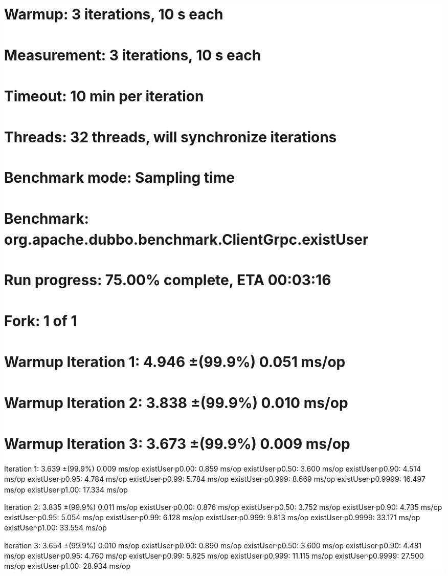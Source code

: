 # Warmup: 3 iterations, 10 s each
# Measurement: 3 iterations, 10 s each
# Timeout: 10 min per iteration
# Threads: 32 threads, will synchronize iterations
# Benchmark mode: Sampling time
# Benchmark: org.apache.dubbo.benchmark.ClientGrpc.existUser

# Run progress: 75.00% complete, ETA 00:03:16
# Fork: 1 of 1
# Warmup Iteration   1: 4.946 ±(99.9%) 0.051 ms/op
# Warmup Iteration   2: 3.838 ±(99.9%) 0.010 ms/op
# Warmup Iteration   3: 3.673 ±(99.9%) 0.009 ms/op
Iteration   1: 3.639 ±(99.9%) 0.009 ms/op
                 existUser·p0.00:   0.859 ms/op
                 existUser·p0.50:   3.600 ms/op
                 existUser·p0.90:   4.514 ms/op
                 existUser·p0.95:   4.784 ms/op
                 existUser·p0.99:   5.784 ms/op
                 existUser·p0.999:  8.669 ms/op
                 existUser·p0.9999: 16.497 ms/op
                 existUser·p1.00:   17.334 ms/op

Iteration   2: 3.835 ±(99.9%) 0.011 ms/op
                 existUser·p0.00:   0.876 ms/op
                 existUser·p0.50:   3.752 ms/op
                 existUser·p0.90:   4.735 ms/op
                 existUser·p0.95:   5.054 ms/op
                 existUser·p0.99:   6.128 ms/op
                 existUser·p0.999:  9.813 ms/op
                 existUser·p0.9999: 33.171 ms/op
                 existUser·p1.00:   33.554 ms/op

Iteration   3: 3.654 ±(99.9%) 0.010 ms/op
                 existUser·p0.00:   0.890 ms/op
                 existUser·p0.50:   3.600 ms/op
                 existUser·p0.90:   4.481 ms/op
                 existUser·p0.95:   4.760 ms/op
                 existUser·p0.99:   5.825 ms/op
                 existUser·p0.999:  11.115 ms/op
                 existUser·p0.9999: 27.500 ms/op
                 existUser·p1.00:   28.934 ms/op
